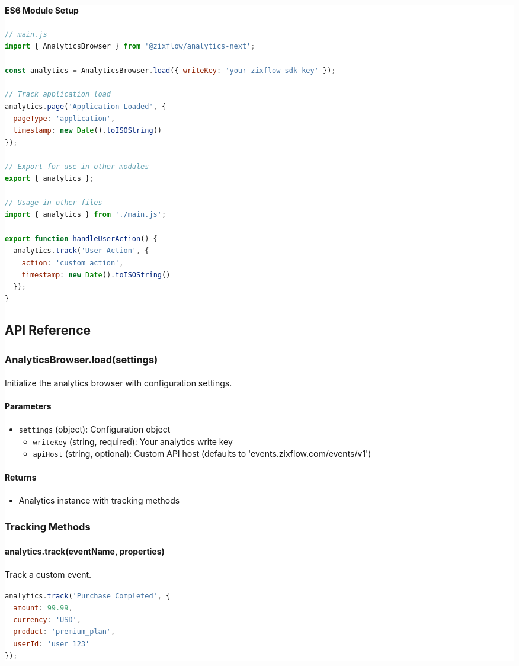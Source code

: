 #### ES6 Module Setup
```javascript
// main.js
import { AnalyticsBrowser } from '@zixflow/analytics-next';

const analytics = AnalyticsBrowser.load({ writeKey: 'your-zixflow-sdk-key' });

// Track application load
analytics.page('Application Loaded', {
  pageType: 'application',
  timestamp: new Date().toISOString()
});

// Export for use in other modules
export { analytics };

// Usage in other files
import { analytics } from './main.js';

export function handleUserAction() {
  analytics.track('User Action', {
    action: 'custom_action',
    timestamp: new Date().toISOString()
  });
}
```

## API Reference

### AnalyticsBrowser.load(settings)

Initialize the analytics browser with configuration settings.

#### Parameters
- `settings` (object): Configuration object
  - `writeKey` (string, required): Your analytics write key
  - `apiHost` (string, optional): Custom API host (defaults to 'events.zixflow.com/events/v1')

#### Returns
- Analytics instance with tracking methods

### Tracking Methods

#### analytics.track(eventName, properties)
Track a custom event.

```javascript
analytics.track('Purchase Completed', {
  amount: 99.99,
  currency: 'USD',
  product: 'premium_plan',
  userId: 'user_123'
});
```
